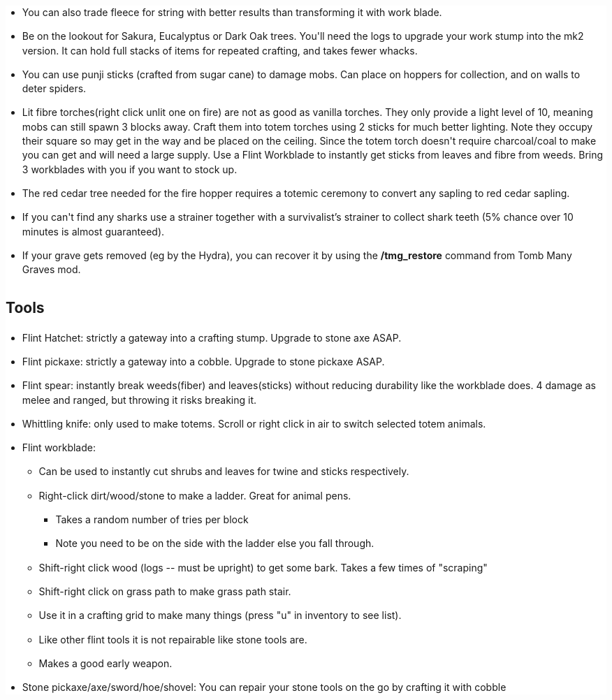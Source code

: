 * You can also trade fleece for string with better results than transforming it with work blade.

* Be on the lookout for Sakura, Eucalyptus or Dark Oak trees. You'll need the logs to upgrade your work stump into the mk2 version. It can hold full stacks of items for repeated crafting, and takes fewer whacks.

* You can use punji sticks (crafted from sugar cane) to damage mobs. Can place on hoppers for collection, and on walls to deter spiders.

* Lit fibre torches(right click unlit one on fire) are not as good as vanilla torches. They only provide a light level of 10, meaning mobs can still spawn 3 blocks away. Craft them into totem torches using 2 sticks for much better lighting. Note they occupy their square so may get in the way  and be placed on the ceiling. Since the totem torch doesn't require charcoal/coal to make you can get and will need a large supply. Use a Flint Workblade to instantly get sticks from leaves and fibre from weeds. Bring 3 workblades with you if you want to stock up.

* The red cedar tree needed for the fire hopper requires a totemic ceremony to convert any sapling to red cedar sapling.

* If you can't find any sharks use a strainer together with a survivalist’s strainer to collect shark teeth (5% chance over 10 minutes is almost guaranteed).

* If your grave gets removed (eg by the Hydra), you can recover it by using the **/tmg_restore** command from Tomb Many Graves mod.

## Tools

* Flint Hatchet: strictly a gateway into a crafting stump. Upgrade to stone axe ASAP.

* Flint pickaxe: strictly a gateway into a cobble. Upgrade to stone pickaxe ASAP.

* Flint spear: instantly break weeds(fiber) and leaves(sticks) without reducing durability like the workblade does. 4 damage as melee and ranged, but throwing it risks breaking it.

* Whittling knife: only used to make totems. Scroll or right click in air to switch selected totem animals.

* Flint workblade:

    * Can be used to instantly cut shrubs and leaves for twine and sticks respectively. 

    * Right-click dirt/wood/stone to make a ladder. Great for animal pens.

        * Takes a random number of tries per block

        * Note you need to be on the side with the ladder else you fall through.

    * Shift-right click wood (logs -- must be upright) to get some bark. Takes a few times of "scraping"

    * Shift-right click on grass path to make grass path stair.

    * Use it in a crafting grid to make many things (press "u" in inventory to see list).

    * Like other flint tools it is not repairable like stone tools are.

    * Makes a good early weapon.

* Stone pickaxe/axe/sword/hoe/shovel: You can repair your stone tools on the go by crafting it with cobble
